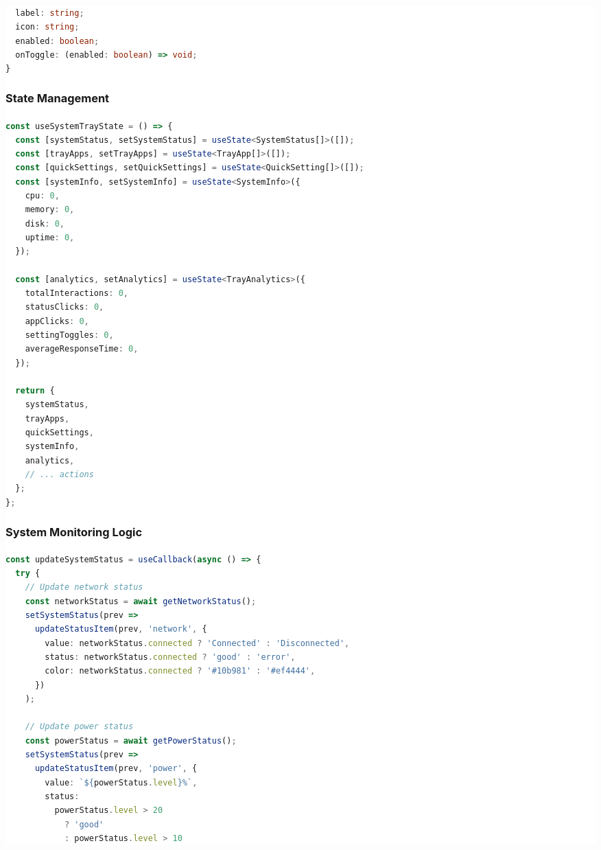 ```typescript
  label: string;
  icon: string;
  enabled: boolean;
  onToggle: (enabled: boolean) => void;
}
```

### State Management

```typescript
const useSystemTrayState = () => {
  const [systemStatus, setSystemStatus] = useState<SystemStatus[]>([]);
  const [trayApps, setTrayApps] = useState<TrayApp[]>([]);
  const [quickSettings, setQuickSettings] = useState<QuickSetting[]>([]);
  const [systemInfo, setSystemInfo] = useState<SystemInfo>({
    cpu: 0,
    memory: 0,
    disk: 0,
    uptime: 0,
  });

  const [analytics, setAnalytics] = useState<TrayAnalytics>({
    totalInteractions: 0,
    statusClicks: 0,
    appClicks: 0,
    settingToggles: 0,
    averageResponseTime: 0,
  });

  return {
    systemStatus,
    trayApps,
    quickSettings,
    systemInfo,
    analytics,
    // ... actions
  };
};
```

### System Monitoring Logic

```typescript
const updateSystemStatus = useCallback(async () => {
  try {
    // Update network status
    const networkStatus = await getNetworkStatus();
    setSystemStatus(prev =>
      updateStatusItem(prev, 'network', {
        value: networkStatus.connected ? 'Connected' : 'Disconnected',
        status: networkStatus.connected ? 'good' : 'error',
        color: networkStatus.connected ? '#10b981' : '#ef4444',
      })
    );

    // Update power status
    const powerStatus = await getPowerStatus();
    setSystemStatus(prev =>
      updateStatusItem(prev, 'power', {
        value: `${powerStatus.level}%`,
        status:
          powerStatus.level > 20
            ? 'good'
            : powerStatus.level > 10
```